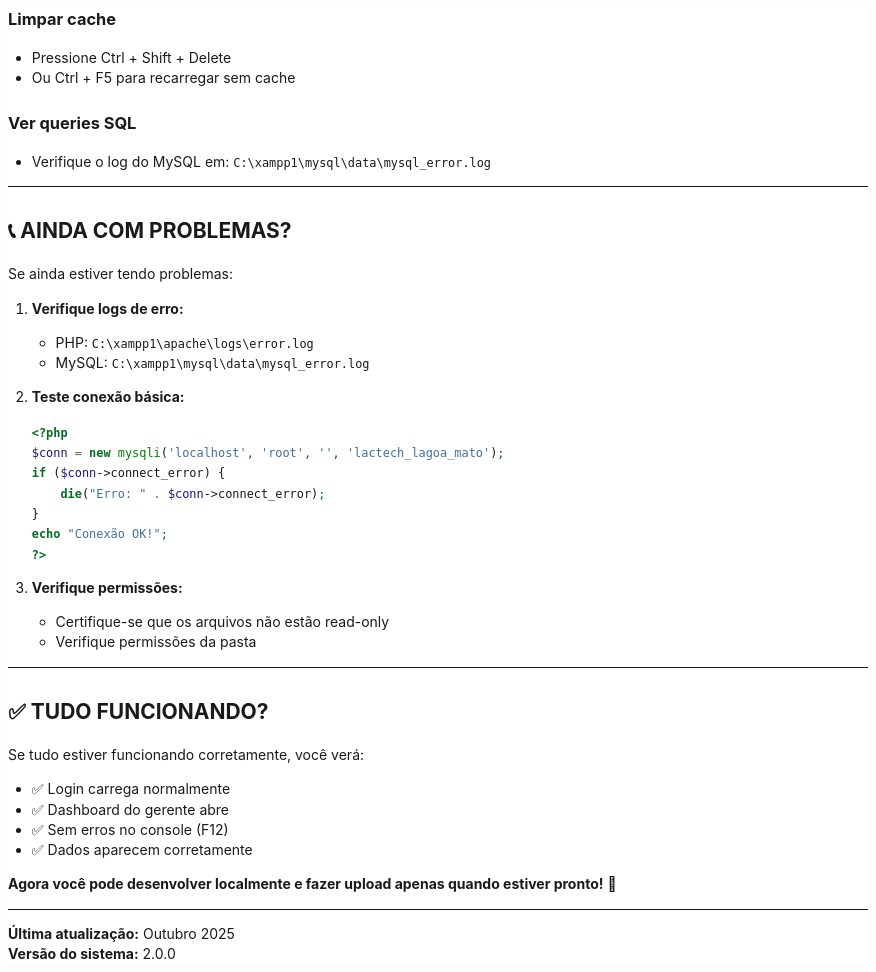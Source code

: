 ### Limpar cache
- Pressione Ctrl + Shift + Delete
- Ou Ctrl + F5 para recarregar sem cache

### Ver queries SQL
- Verifique o log do MySQL em: `C:\xampp1\mysql\data\mysql_error.log`

---

## 📞 AINDA COM PROBLEMAS?

Se ainda estiver tendo problemas:

1. **Verifique logs de erro:**
   - PHP: `C:\xampp1\apache\logs\error.log`
   - MySQL: `C:\xampp1\mysql\data\mysql_error.log`

2. **Teste conexão básica:**
   ```php
   <?php
   $conn = new mysqli('localhost', 'root', '', 'lactech_lagoa_mato');
   if ($conn->connect_error) {
       die("Erro: " . $conn->connect_error);
   }
   echo "Conexão OK!";
   ?>
   ```

3. **Verifique permissões:**
   - Certifique-se que os arquivos não estão read-only
   - Verifique permissões da pasta

---

## ✅ TUDO FUNCIONANDO?

Se tudo estiver funcionando corretamente, você verá:
- ✅ Login carrega normalmente
- ✅ Dashboard do gerente abre
- ✅ Sem erros no console (F12)
- ✅ Dados aparecem corretamente

**Agora você pode desenvolver localmente e fazer upload apenas quando estiver pronto!** 🚀

---

**Última atualização:** Outubro 2025  
**Versão do sistema:** 2.0.0

